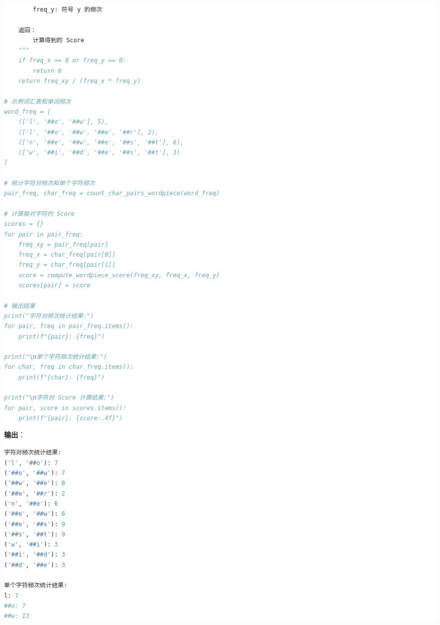 ```python
        freq_y: 符号 y 的频次
        
    返回：
        计算得到的 Score
    """
    if freq_x == 0 or freq_y == 0:
        return 0
    return freq_xy / (freq_x * freq_y)

# 示例词汇表和单词频次
word_freq = [
    (['l', '##o', '##w'], 5),
    (['l', '##o', '##w', '##e', '##r'], 2),
    (['n', '##e', '##w', '##e', '##s', '##t'], 6),
    (['w', '##i', '##d', '##e', '##s', '##t'], 3)
]

# 统计字符对频次和单个字符频次
pair_freq, char_freq = count_char_pairs_wordpiece(word_freq)

# 计算每对字符的 Score
scores = {}
for pair in pair_freq:
    freq_xy = pair_freq[pair]
    freq_x = char_freq[pair[0]]
    freq_y = char_freq[pair[1]]
    score = compute_wordpiece_score(freq_xy, freq_x, freq_y)
    scores[pair] = score

# 输出结果
print("字符对频次统计结果:")
for pair, freq in pair_freq.items():
    print(f"{pair}: {freq}")

print("\n单个字符频次统计结果:")
for char, freq in char_freq.items():
    print(f"{char}: {freq}")

print("\n字符对 Score 计算结果:")
for pair, score in scores.items():
    print(f"{pair}: {score:.4f}")

```

**输出**：

```python
字符对频次统计结果:
('l', '##o'): 7
('##o', '##w'): 7
('##w', '##e'): 8
('##e', '##r'): 2
('n', '##e'): 6
('##e', '##w'): 6
('##e', '##s'): 9
('##s', '##t'): 9
('w', '##i'): 3
('##i', '##d'): 3
('##d', '##e'): 3

单个字符频次统计结果:
l: 7
##o: 7
##w: 13
```